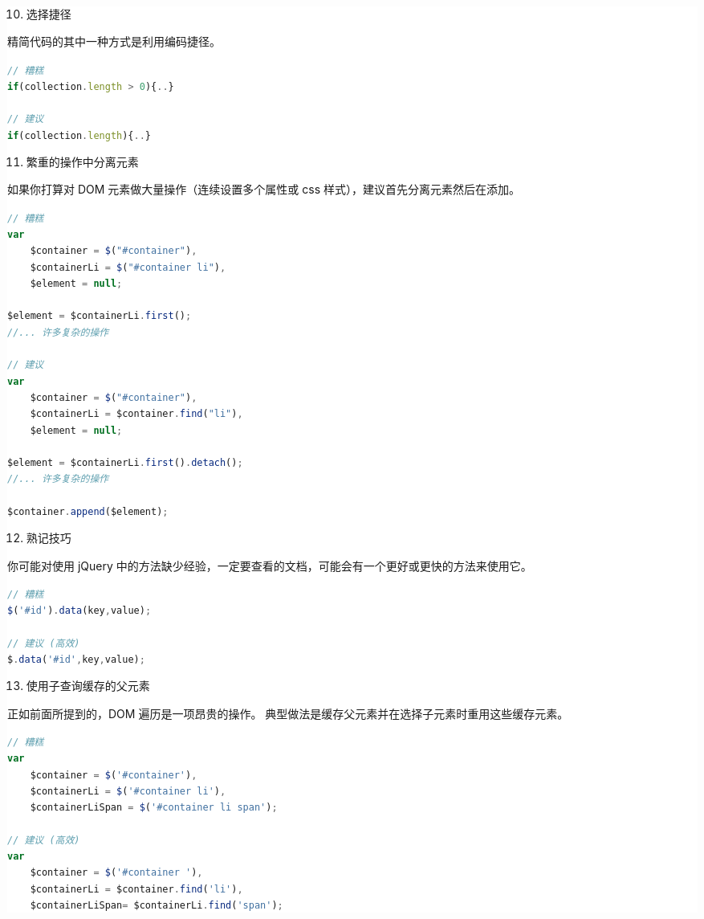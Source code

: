 10. 选择捷径

精简代码的其中一种方式是利用编码捷径。

``` javascript
// 糟糕   
if(collection.length > 0){..}

// 建议   
if(collection.length){..}
```

11. 繁重的操作中分离元素

如果你打算对 DOM 元素做大量操作（连续设置多个属性或 css 样式），建议首先分离元素然后在添加。

``` javascript
// 糟糕   
var 
    $container = $("#container"),
    $containerLi = $("#container li"),
    $element = null;

$element = $containerLi.first(); 
//... 许多复杂的操作

// 建议   
var 
    $container = $("#container"),
    $containerLi = $container.find("li"),
    $element = null;

$element = $containerLi.first().detach(); 
//... 许多复杂的操作

$container.append($element);
```

12. 熟记技巧

你可能对使用 jQuery 中的方法缺少经验，一定要查看的文档，可能会有一个更好或更快的方法来使用它。


``` javascript
// 糟糕   
$('#id').data(key,value);

// 建议 (高效)  
$.data('#id',key,value);
```

13. 使用子查询缓存的父元素

正如前面所提到的，DOM 遍历是一项昂贵的操作。 典型做法是缓存父元素并在选择子元素时重用这些缓存元素。

``` javascript
// 糟糕   
var 
    $container = $('#container'),
    $containerLi = $('#container li'),
    $containerLiSpan = $('#container li span');

// 建议 (高效)  
var 
    $container = $('#container '),
    $containerLi = $container.find('li'),
    $containerLiSpan= $containerLi.find('span');
```
